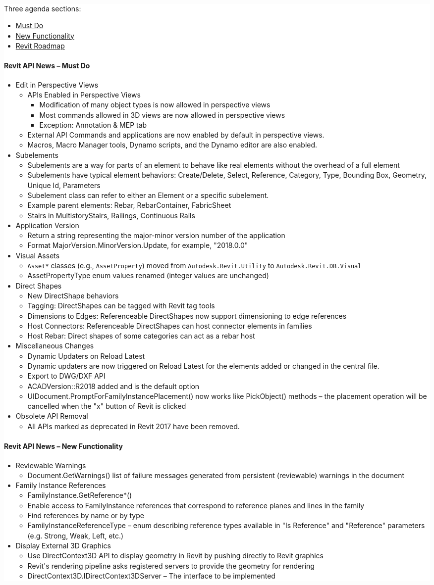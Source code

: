 Three agenda sections:

- [Must Do](#5)
- [New Functionality](#6)
- [Revit Roadmap](#7)


#### <a name="5"></a>Revit API News &ndash; Must Do

- Edit in Perspective Views
  - APIs Enabled in Perspective Views
    - Modification of many object types is now allowed in perspective views
    - Most commands allowed in 3D views are now allowed in perspective views
    - Exception: Annotation & MEP tab
  - External API Commands and applications are now enabled by default in perspective views.
  - Macros, Macro Manager tools, Dynamo scripts, and the Dynamo editor are also enabled.
- Subelements
    - Subelements are a way for parts of an element to behave like real elements without the overhead of a full element
    - Subelements have typical element behaviors: Create/Delete, Select, Reference, Category, Type, Bounding Box, Geometry, Unique Id, Parameters
    - Subelement class can refer to either an Element or a specific subelement.
    - Example parent elements: Rebar, RebarContainer, FabricSheet
    - Stairs in MultistoryStairs, Railings, Continuous Rails
- Application Version
    - Return a string representing the major-minor version number of the application
    - Format MajorVersion.MinorVersion.Update, for example, "2018.0.0"
- Visual Assets
    - `Asset*` classes (e.g., `AssetProperty`) moved from `Autodesk.Revit.Utility` to `Autodesk.Revit.DB.Visual`
    - AssetPropertyType enum values renamed (integer values are unchanged)
- Direct Shapes
    - New DirectShape behaviors
    - Tagging: DirectShapes can be tagged with Revit tag tools
    - Dimensions to Edges: Referenceable DirectShapes now support dimensioning to edge references
    - Host Connectors: Referenceable DirectShapes can host connector elements in families
    - Host Rebar: Direct shapes of some categories can act as a rebar host
- Miscellaneous Changes
    - Dynamic Updaters on Reload Latest
    - Dynamic updaters are now triggered on Reload Latest for the elements added or changed in the central file.
    - Export to DWG/DXF API
    - ACADVersion::R2018 added and is the default option
    - UIDocument.PromptForFamilyInstancePlacement() now works like PickObject() methods &ndash; the placement operation will be cancelled when the "x" button of Revit is clicked
- Obsolete API Removal
    - All APIs marked as deprecated in Revit 2017 have been removed.

#### <a name="6"></a>Revit API News &ndash; New Functionality

- Reviewable Warnings
    - Document.GetWarnings() list of failure messages generated from persistent (reviewable) warnings in the document
- Family Instance References
    - FamilyInstance.GetReference*()
    - Enable access to FamilyInstance references that correspond to reference planes and lines in the family
    - Find references by name or by type
    - FamilyInstanceReferenceType &ndash; enum describing reference types available in "Is Reference" and "Reference" parameters (e.g. Strong, Weak, Left, etc.)
- Display External 3D Graphics
    - Use DirectContext3D API to display geometry in Revit by pushing directly to Revit graphics
    - Revit's rendering pipeline asks registered servers to provide the geometry for rendering
    - DirectContext3D.IDirectContext3DServer &ndash; The interface to be implemented